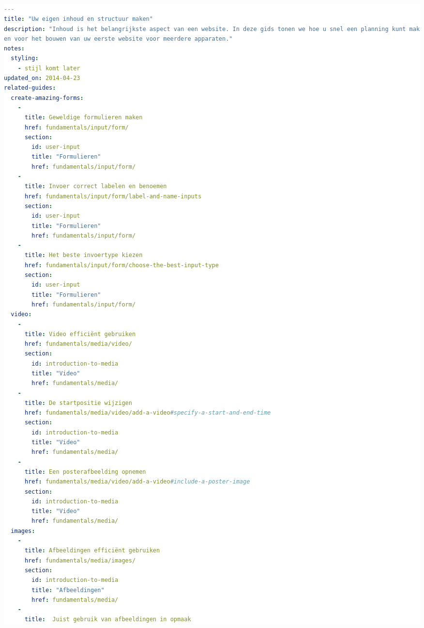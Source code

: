 ```yaml
---
title: "Uw eigen inhoud en structuur maken"
description: "Inhoud is het belangrijkste aspect van een website. In deze gids tonen we hoe u snel een planning kunt maken voor het bouwen van uw eerste website voor meerdere apparaten."
notes:
  styling:
    - stijl komt later 
updated_on: 2014-04-23
related-guides:
  create-amazing-forms:
    -
      title: Geweldige formulieren maken
      href: fundamentals/input/form/
      section:
        id: user-input
        title: "Formulieren"
        href: fundamentals/input/form/
    -
      title: Invoer correct labelen en benoemen
      href: fundamentals/input/form/label-and-name-inputs
      section:
        id: user-input
        title: "Formulieren"
        href: fundamentals/input/form/
    -
      title: Het beste invoertype kiezen
      href: fundamentals/input/form/choose-the-best-input-type
      section:
        id: user-input
        title: "Formulieren"
        href: fundamentals/input/form/
  video:
    -
      title: Video efficiënt gebruiken
      href: fundamentals/media/video/
      section:
        id: introduction-to-media
        title: "Video"
        href: fundamentals/media/
    -
      title: De startpositie wijzigen
      href: fundamentals/media/video/add-a-video#specify-a-start-and-end-time
      section:
        id: introduction-to-media
        title: "Video"
        href: fundamentals/media/
    -
      title: Een posterafbeelding opnemen
      href: fundamentals/media/video/add-a-video#include-a-poster-image
      section:
        id: introduction-to-media
        title: "Video"
        href: fundamentals/media/
  images:
    -
      title: Afbeeldingen efficiënt gebruiken
      href: fundamentals/media/images/
      section:
        id: introduction-to-media
        title: "Afbeeldingen"
        href: fundamentals/media/
    -
      title:  Juist gebruik van afbeeldingen in opmaak
```